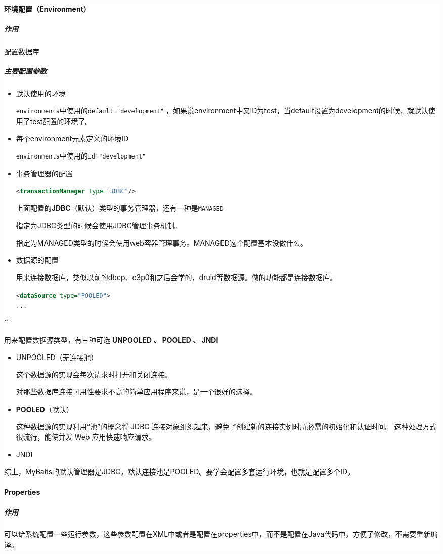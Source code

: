 #### 环境配置（Environment）

##### 作用

配置数据库

##### 主要配置参数

- 默认使用的环境

  ```environments```中使用的```default="development"``` ，如果说environment中又ID为test，当default设置为development的时候，就默认使用了test配置的环境了。

- 每个environment元素定义的环境ID

  ```environments```中使用的```id="development"``` 

- 事务管理器的配置

  ```xml
  <transactionManager type="JDBC"/>
  ```

  上面配置的**JDBC**（默认）类型的事务管理器，还有一种是```MANAGED```

  指定为JDBC类型的时候会使用JDBC管理事务机制。

  指定为MANAGED类型的时候会使用web容器管理事务。MANAGED这个配置基本没做什么。

- 数据源的配置

  用来连接数据库，类似以前的dbcp、c3p0和之后会学的，druid等数据源。做的功能都是连接数据库。
  
  ```xml
  <dataSource type="POOLED">
  ...
</dataSource>
  ```

  用来配置数据源类型，有三种可选 **UNPOOLED 、 POOLED 、 JNDI**

  - UNPOOLED（无连接池）

    这个数据源的实现会每次请求时打开和关闭连接。

    对那些数据库连接可用性要求不高的简单应用程序来说，是一个很好的选择。

  - **POOLED**（默认）
  
    这种数据源的实现利用“池”的概念将 JDBC 连接对象组织起来，避免了创建新的连接实例时所必需的初始化和认证时间。 这种处理方式很流行，能使并发 Web 应用快速响应请求。
  
  - JNDI
  

综上，MyBatis的默认管理器是JDBC，默认连接池是POOLED。要学会配置多套运行环境，也就是配置多个ID。

#### Properties

##### 作用

可以给系统配置一些运行参数，这些参数配置在XML中或者是配置在properties中，而不是配置在Java代码中，方便了修改，不需要重新编译。
